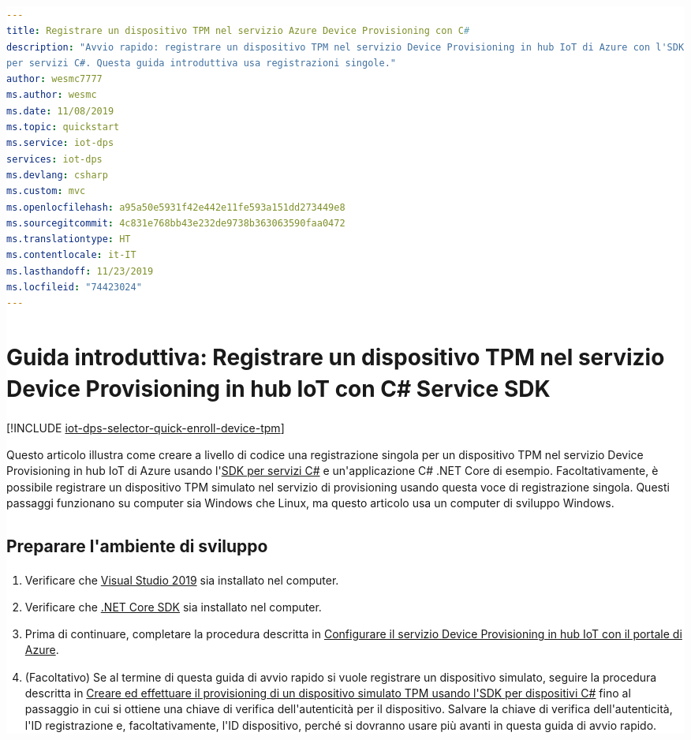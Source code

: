 ```yaml
---
title: Registrare un dispositivo TPM nel servizio Azure Device Provisioning con C#
description: "Avvio rapido: registrare un dispositivo TPM nel servizio Device Provisioning in hub IoT di Azure con l'SDK per servizi C#. Questa guida introduttiva usa registrazioni singole."
author: wesmc7777
ms.author: wesmc
ms.date: 11/08/2019
ms.topic: quickstart
ms.service: iot-dps
services: iot-dps
ms.devlang: csharp
ms.custom: mvc
ms.openlocfilehash: a95a50e5931f42e442e11fe593a151dd273449e8
ms.sourcegitcommit: 4c831e768bb43e232de9738b363063590faa0472
ms.translationtype: HT
ms.contentlocale: it-IT
ms.lasthandoff: 11/23/2019
ms.locfileid: "74423024"
---
```

# <a name="quickstart-enroll-tpm-device-to-iot-hub-device-provisioning-service-using-c-service-sdk"></a>Guida introduttiva: Registrare un dispositivo TPM nel servizio Device Provisioning in hub IoT con C# Service SDK

[!INCLUDE [iot-dps-selector-quick-enroll-device-tpm](../../includes/iot-dps-selector-quick-enroll-device-tpm.md)]

Questo articolo illustra come creare a livello di codice una registrazione singola per un dispositivo TPM nel servizio Device Provisioning in hub IoT di Azure usando l'[SDK per servizi C#](https://github.com/Azure/azure-iot-sdk-csharp) e un'applicazione C# .NET Core di esempio. Facoltativamente, è possibile registrare un dispositivo TPM simulato nel servizio di provisioning usando questa voce di registrazione singola. Questi passaggi funzionano su computer sia Windows che Linux, ma questo articolo usa un computer di sviluppo Windows.

## <a name="prepare-the-development-environment"></a>Preparare l'ambiente di sviluppo

1. Verificare che [Visual Studio 2019](https://www.visualstudio.com/vs/) sia installato nel computer.

1. Verificare che [.NET Core SDK](https://www.microsoft.com/net/download/windows) sia installato nel computer.

1. Prima di continuare, completare la procedura descritta in [Configurare il servizio Device Provisioning in hub IoT con il portale di Azure](./quick-setup-auto-provision.md).

1. (Facoltativo) Se al termine di questa guida di avvio rapido si vuole registrare un dispositivo simulato, seguire la procedura descritta in [Creare ed effettuare il provisioning di un dispositivo simulato TPM usando l'SDK per dispositivi C#](quick-create-simulated-device-tpm-csharp.md) fino al passaggio in cui si ottiene una chiave di verifica dell'autenticità per il dispositivo. Salvare la chiave di verifica dell'autenticità, l'ID registrazione e, facoltativamente, l'ID dispositivo, perché si dovranno usare più avanti in questa guida di avvio rapido.
